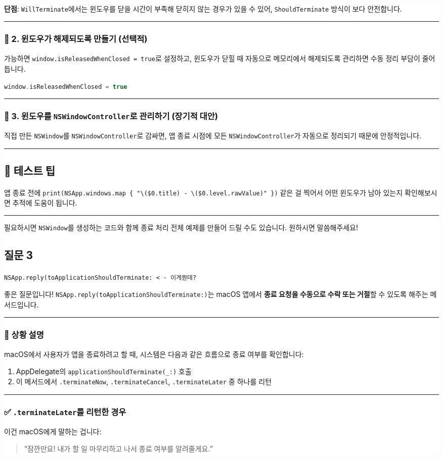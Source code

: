 **단점**: `WillTerminate`에서는 윈도우를 닫을 시간이 부족해 닫히지 않는 경우가 있을 수 있어, `ShouldTerminate` 방식이 보다 안전합니다.

---

### 🔧 2. 윈도우가 해제되도록 만들기 (선택적)

가능하면 `window.isReleasedWhenClosed = true`로 설정하고,
윈도우가 닫힐 때 자동으로 메모리에서 해제되도록 관리하면 수동 정리 부담이 줄어듭니다.

```swift
window.isReleasedWhenClosed = true
```

---

### 🔧 3. 윈도우를 `NSWindowController`로 관리하기 (장기적 대안)

직접 만든 `NSWindow`를 `NSWindowController`로 감싸면, 앱 종료 시점에 모든 `NSWindowController`가 자동으로 정리되기 때문에 안정적입니다.

---

## 🧪 테스트 팁

앱 종료 전에 `print(NSApp.windows.map { "\($0.title) - \($0.level.rawValue)" })` 같은 걸 찍어서 어떤 윈도우가 남아 있는지 확인해보시면 추적에 도움이 됩니다.

---

필요하시면 `NSWindow`를 생성하는 코드와 함께 종료 처리 전체 예제를 만들어 드릴 수도 있습니다. 원하시면 말씀해주세요!

## 질문 3

```plain
NSApp.reply(toApplicationShouldTerminate: < - 이게뭔데?
```

좋은 질문입니다! `NSApp.reply(toApplicationShouldTerminate:)`는 macOS 앱에서 **종료 요청을 수동으로 수락 또는 거절**할 수 있도록 해주는 메서드입니다.

---

### 🧠 상황 설명

macOS에서 사용자가 앱을 종료하려고 할 때, 시스템은 다음과 같은 흐름으로 종료 여부를 확인합니다:

1. AppDelegate의 `applicationShouldTerminate(_:)` 호출
2. 이 메서드에서 `.terminateNow`, `.terminateCancel`, `.terminateLater` 중 하나를 리턴

---

### ✅ `.terminateLater`를 리턴한 경우

이건 macOS에게 말하는 겁니다:

> “잠깐만요! 내가 할 일 마무리하고 나서 종료 여부를 알려줄게요.”
